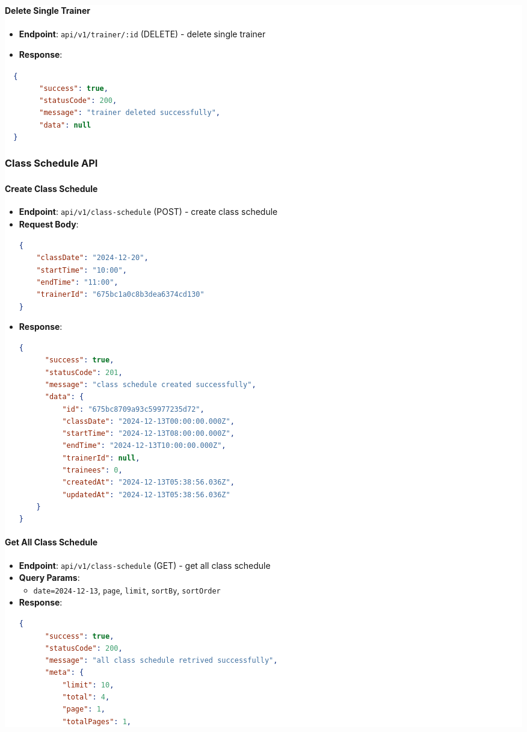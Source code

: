   ```json
  ```

#### Delete Single Trainer
- **Endpoint**: `api/v1/trainer/:id` (DELETE) - delete single trainer

- **Response**:
```json 
  {
        "success": true,
        "statusCode": 200,
        "message": "trainer deleted successfully",
        "data": null
  } 
  ```






### Class Schedule API
#### Create Class Schedule
- **Endpoint**: `api/v1/class-schedule` (POST) - create class schedule
- **Request Body**:
  ```json
  {
      "classDate": "2024-12-20",
      "startTime": "10:00",
      "endTime": "11:00",
      "trainerId": "675bc1a0c8b3dea6374cd130"
  }
  ```
- **Response**:
  ```json
  {
        "success": true,
        "statusCode": 201,
        "message": "class schedule created successfully",
        "data": {
            "id": "675bc8709a93c59977235d72",
            "classDate": "2024-12-13T00:00:00.000Z",
            "startTime": "2024-12-13T08:00:00.000Z",
            "endTime": "2024-12-13T10:00:00.000Z",
            "trainerId": null,
            "trainees": 0,
            "createdAt": "2024-12-13T05:38:56.036Z",
            "updatedAt": "2024-12-13T05:38:56.036Z"
      }
  }
  ```

#### Get All Class Schedule
- **Endpoint**: `api/v1/class-schedule` (GET) - get all class schedule
- **Query Params**:
    - `date=2024-12-13`, `page`, `limit`, `sortBy`, `sortOrder`
- **Response**:
  ```json
  {
        "success": true,
        "statusCode": 200,
        "message": "all class schedule retrived successfully",
        "meta": {
            "limit": 10,
            "total": 4,
            "page": 1,
            "totalPages": 1,
  ```